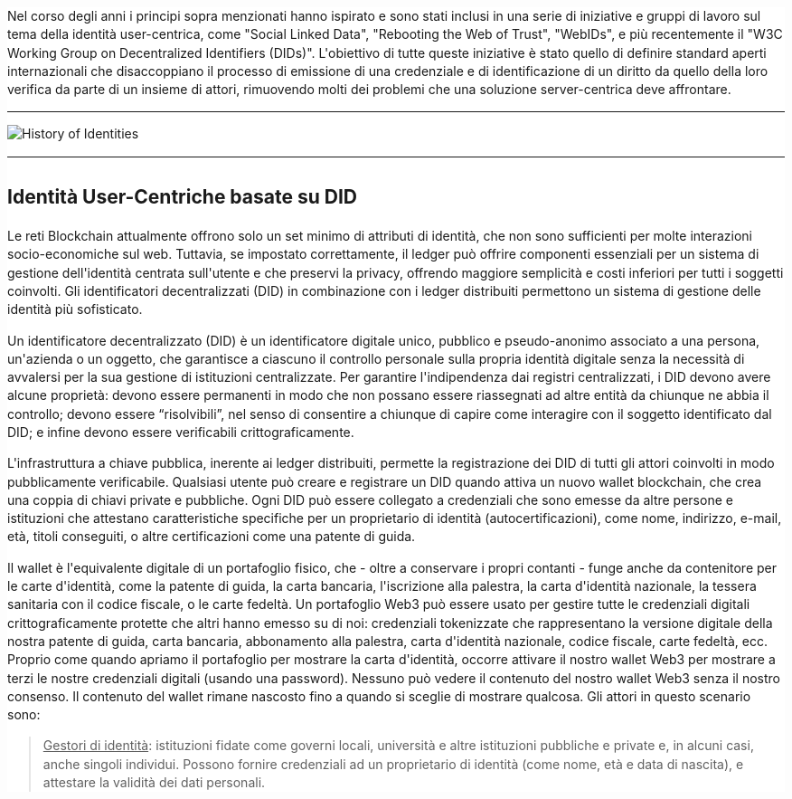 Nel corso degli anni i principi sopra menzionati hanno ispirato e sono stati inclusi  in una serie di iniziative e gruppi di lavoro sul tema della identità user-centrica, come "Social Linked Data", "Rebooting the Web of Trust", "WebIDs", e più recentemente il "W3C Working Group on Decentralized Identifiers (DIDs)". L'obiettivo di tutte queste iniziative è stato quello di definire standard aperti internazionali che disaccoppiano il processo di emissione di una credenziale e di identificazione di un diritto da quello della loro verifica da parte di un insieme di attori, rimuovendo molti dei problemi che una soluzione server-centrica deve affrontare.


***
![History of Identities](https://github.com/Token-Economy-Book/ItalianTranslation/blob/main/graphics/30_IT_HistoryOfIdentities.jpg) 
***


## Identità User-Centriche basate su DID 

Le reti Blockchain attualmente offrono solo un set minimo di attributi di identità, che non sono sufficienti per molte interazioni socio-economiche sul web. Tuttavia, se impostato correttamente, il ledger può offrire componenti essenziali per un sistema di gestione dell'identità centrata sull'utente e che preservi la privacy, offrendo maggiore semplicità e costi inferiori per tutti i soggetti coinvolti. Gli identificatori decentralizzati (DID) in combinazione con i ledger distribuiti permettono un sistema di gestione delle identità più sofisticato. 

Un identificatore decentralizzato (DID) è un identificatore digitale unico, pubblico e pseudo-anonimo associato a una persona, un'azienda o un oggetto, che garantisce a ciascuno il controllo personale sulla propria identità digitale senza la necessità di avvalersi per la sua gestione di istituzioni centralizzate. Per garantire l'indipendenza dai registri centralizzati, i DID devono avere alcune proprietà: devono essere permanenti in modo che non possano essere riassegnati ad altre entità da chiunque ne abbia il controllo; devono essere “risolvibili”, nel senso di consentire a chiunque di capire come interagire con il soggetto identificato dal DID; e infine devono essere verificabili crittograficamente.

 L'infrastruttura a chiave pubblica, inerente ai ledger distribuiti, permette la registrazione dei DID di tutti gli attori coinvolti in modo pubblicamente verificabile. Qualsiasi utente può creare e registrare un DID quando attiva un nuovo wallet blockchain, che crea una coppia di chiavi private e pubbliche. Ogni DID può essere collegato a credenziali che sono emesse da altre persone e istituzioni che attestano caratteristiche specifiche per un proprietario di identità (autocertificazioni), come nome, indirizzo, e-mail, età, titoli conseguiti, o altre certificazioni come una patente di guida. 

Il wallet è l'equivalente digitale di un portafoglio fisico, che - oltre a conservare i propri contanti - funge anche da contenitore per le carte d'identità, come la patente di guida, la carta bancaria, l'iscrizione alla palestra, la carta d'identità nazionale, la tessera sanitaria con il codice fiscale, o le carte fedeltà. Un portafoglio Web3 può essere usato per gestire tutte le credenziali digitali crittograficamente protette che altri hanno emesso su di noi: credenziali tokenizzate che rappresentano la versione digitale della nostra patente di guida, carta bancaria, abbonamento alla palestra, carta d'identità nazionale, codice fiscale, carte fedeltà, ecc. Proprio come quando apriamo il portafoglio per mostrare la carta d'identità, occorre attivare il nostro wallet Web3 per mostrare a terzi le nostre credenziali digitali (usando una password). Nessuno può vedere il contenuto del nostro wallet Web3 senza il nostro consenso. Il contenuto del wallet rimane nascosto fino a quando si sceglie di mostrare qualcosa. Gli attori in questo scenario sono:

> <span style="text-decoration:underline;">Gestori di identità</span>: istituzioni fidate come governi locali, università e altre istituzioni pubbliche e private e, in alcuni casi, anche singoli individui. Possono fornire credenziali ad un proprietario di identità (come nome, età e data di nascita), e attestare la validità dei dati personali.

